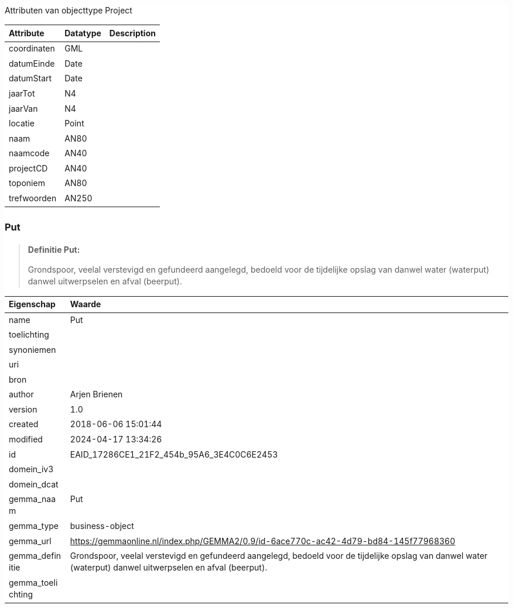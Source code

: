 
Attributen van objecttype Project

| Attribute | Datatype | Description |
| :--- | :--- | :--- |
| coordinaten | GML |  |
| datumEinde | Date |  |
| datumStart | Date |  |
| jaarTot | N4 |  |
| jaarVan | N4 |  |
| locatie | Point |  |
| naam | AN80 |  |
| naamcode | AN40 |  |
| projectCD | AN40 |  |
| toponiem | AN80 |  |
| trefwoorden | AN250 |  |




### Put
> **Definitie Put:** 
>
> Grondspoor, veelal verstevigd en gefundeerd aangelegd, bedoeld voor de tijdelijke opslag van danwel water (waterput) danwel uitwerpselen en afval (beerput).

| Eigenschap | Waarde |
| :--- | :------ |
| name | Put |
| toelichting |  |
| synoniemen |  |
| uri |  |
| bron |  |
| author | Arjen Brienen |
| version | 1.0 |
| created | 2018-06-06 15:01:44 |
| modified | 2024-04-17 13:34:26 |
| id | EAID_17286CE1_21F2_454b_95A6_3E4C0C6E2453 |
| domein_iv3 |  |
| domein_dcat |  |
| gemma_naam | Put |
| gemma_type | business-object |
| gemma_url | https://gemmaonline.nl/index.php/GEMMA2/0.9/id-6ace770c-ac42-4d79-bd84-145f77968360 |
| gemma_definitie | Grondspoor, veelal verstevigd en gefundeerd aangelegd, bedoeld voor de tijdelijke opslag van danwel water (waterput) danwel uitwerpselen en afval (beerput). |
| gemma_toelichting |  |
